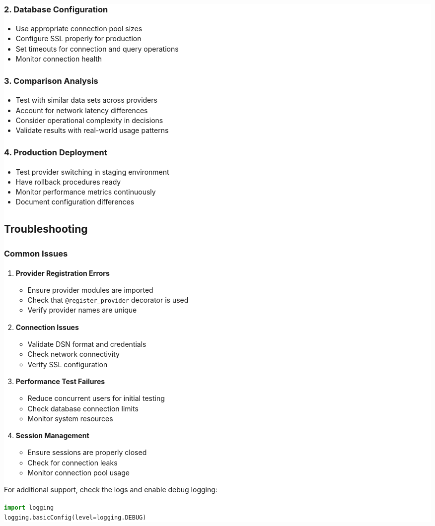 ### 2. Database Configuration
- Use appropriate connection pool sizes
- Configure SSL properly for production
- Set timeouts for connection and query operations
- Monitor connection health

### 3. Comparison Analysis
- Test with similar data sets across providers
- Account for network latency differences
- Consider operational complexity in decisions
- Validate results with real-world usage patterns

### 4. Production Deployment
- Test provider switching in staging environment
- Have rollback procedures ready
- Monitor performance metrics continuously
- Document configuration differences

## Troubleshooting

### Common Issues

1. **Provider Registration Errors**
   - Ensure provider modules are imported
   - Check that `@register_provider` decorator is used
   - Verify provider names are unique

2. **Connection Issues**
   - Validate DSN format and credentials
   - Check network connectivity
   - Verify SSL configuration

3. **Performance Test Failures**
   - Reduce concurrent users for initial testing
   - Check database connection limits
   - Monitor system resources

4. **Session Management**
   - Ensure sessions are properly closed
   - Check for connection leaks
   - Monitor connection pool usage

For additional support, check the logs and enable debug logging:

```python
import logging
logging.basicConfig(level=logging.DEBUG)
```
